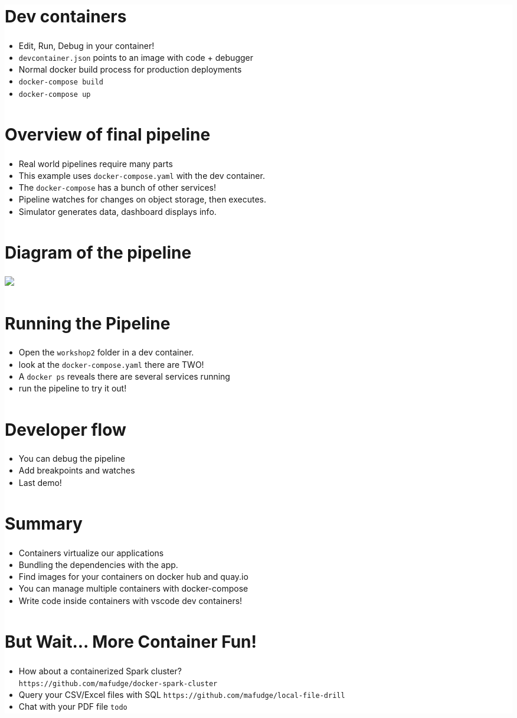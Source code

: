 # Dev containers

- Edit, Run, Debug in your container!
- `devcontainer.json` points to an image with code + debugger
- Normal docker build process for production deployments
- `docker-compose build`
- `docker-compose up`

# Overview of final pipeline

- Real world pipelines require many parts
- This example uses `docker-compose.yaml` with the dev container.
- The `docker-compose` has a bunch of other services!
- Pipeline watches for changes on object storage, then executes.
- Simulator generates data, dashboard displays info.

# Diagram of the pipeline

[![](https://mermaid.ink/img/pako:eNpFjrEKwjAQhl8l3KTQCjpmcCq4OBTrZjqcydUGmqSkiVLavrspFbzp-P77fm4C6RQBh6ZzH9miD-x6E5alqR4FBmQXsuQxOF-zPD_P0pke7ahSdJDDe2blcVfqnjptab-J5elPVofNCof26dCrv3ZP7T9Yb5qwkIEhb1Cr9NC0UgGhJUMCeFoVNRi7IEDYJZ1iDK4arQQefKQMYp_aqdD48miAN9gNtHwB4slLjg?type=png)](https://mermaid.live/edit#pako:eNpFjrEKwjAQhl8l3KTQCjpmcCq4OBTrZjqcydUGmqSkiVLavrspFbzp-P77fm4C6RQBh6ZzH9miD-x6E5alqR4FBmQXsuQxOF-zPD_P0pke7ahSdJDDe2blcVfqnjptab-J5elPVofNCof26dCrv3ZP7T9Yb5qwkIEhb1Cr9NC0UgGhJUMCeFoVNRi7IEDYJZ1iDK4arQQefKQMYp_aqdD48miAN9gNtHwB4slLjg)

# Running the Pipeline

- Open the `workshop2` folder in a dev container.
- look at the `docker-compose.yaml` there are TWO!
- A `docker ps` reveals there are several services running
- run the pipeline to try it out!

# Developer flow

- You can debug the pipeline
- Add breakpoints and watches
- Last demo!

# Summary

- Containers virtualize our applications 
- Bundling the dependencies with the app.
- Find images for your containers on docker hub and quay.io
- You can manage multiple containers with docker-compose
- Write code inside containers with vscode dev containers!

# But Wait... More Container Fun!
- How about a containerized Spark cluster?  
`https://github.com/mafudge/docker-spark-cluster`
- Query your CSV/Excel files with SQL 
`https://github.com/mafudge/local-file-drill`
- Chat with your PDF file
`todo`
